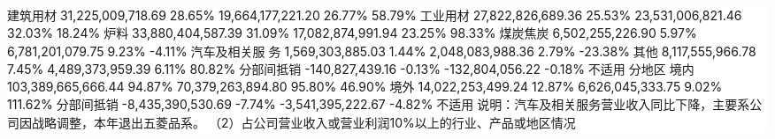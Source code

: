 建筑用材
31,225,009,718.69
28.65%
19,664,177,221.20
26.77%
58.79%
工业用材
27,822,826,689.36
25.53%
23,531,006,821.46
32.03%
18.24%
炉料
33,880,404,587.39
31.09%
17,082,874,991.94
23.25%
98.33%
煤炭焦炭
6,502,255,226.90
5.97%
6,781,201,079.75
9.23%
-4.11%
汽车及相关服
务
1,569,303,885.03
1.44%
2,048,083,988.36
2.79%
-23.38%
其他
8,117,555,966.78
7.45%
4,489,373,959.39
6.11%
80.82%
分部间抵销
-140,827,439.16
-0.13%
-132,804,056.22
-0.18%
不适用
分地区
境内
103,389,665,666.44
94.87%
70,379,263,894.80
95.80%
46.90%
境外
14,022,253,499.24
12.87%
6,626,045,333.75
9.02%
111.62%
分部间抵销
-8,435,390,530.69
-7.74%
-3,541,395,222.67
-4.82%
不适用
说明：汽车及相关服务营业收入同比下降，主要系公司因战略调整，本年退出五菱品系。
（2）占公司营业收入或营业利润10%以上的行业、产品或地区情况